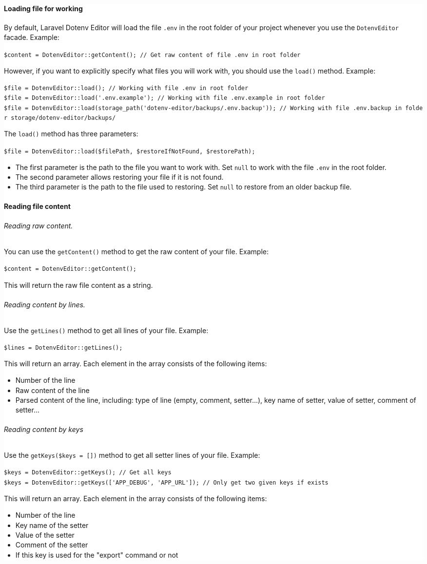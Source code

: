 #### Loading file for working
By default, Laravel Dotenv Editor will load the file `.env` in the root folder of your project whenever you use the `DotenvEditor` facade. Example:

    $content = DotenvEditor::getContent(); // Get raw content of file .env in root folder

However, if you want to explicitly specify what files you will work with, you should use the `load()` method. Example:

    $file = DotenvEditor::load(); // Working with file .env in root folder
    $file = DotenvEditor::load('.env.example'); // Working with file .env.example in root folder
    $file = DotenvEditor::load(storage_path('dotenv-editor/backups/.env.backup')); // Working with file .env.backup in folder storage/dotenv-editor/backups/

The `load()` method has three parameters:

    $file = DotenvEditor::load($filePath, $restoreIfNotFound, $restorePath);

- The first parameter is the path to the file you want to work with. Set `null` to work with the file `.env` in the root folder.
- The second parameter allows restoring your file if it is not found.
- The third parameter is the path to the file used to restoring. Set `null` to restore from an older backup file.

#### Reading file content

###### Reading raw content.
You can use the `getContent()` method to get the raw content of your file. Example:

    $content = DotenvEditor::getContent();

This will return the raw file content as a string.

###### Reading content by lines.
Use the `getLines()` method to get all lines of your file. Example:

    $lines = DotenvEditor::getLines();

This will return an array. Each element in the array consists of the following items:
- Number of the line
- Raw content of the line
- Parsed content of the line, including: type of line (empty, comment, setter...), key name of setter, value of setter, comment of setter...

###### Reading content by keys
Use the `getKeys($keys = [])` method to get all setter lines of your file. Example:

    $keys = DotenvEditor::getKeys(); // Get all keys
    $keys = DotenvEditor::getKeys(['APP_DEBUG', 'APP_URL']); // Only get two given keys if exists

This will return an array. Each element in the array consists of the following items:
- Number of the line
- Key name of the setter
- Value of the setter
- Comment of the setter
- If this key is used for the "export" command or not
